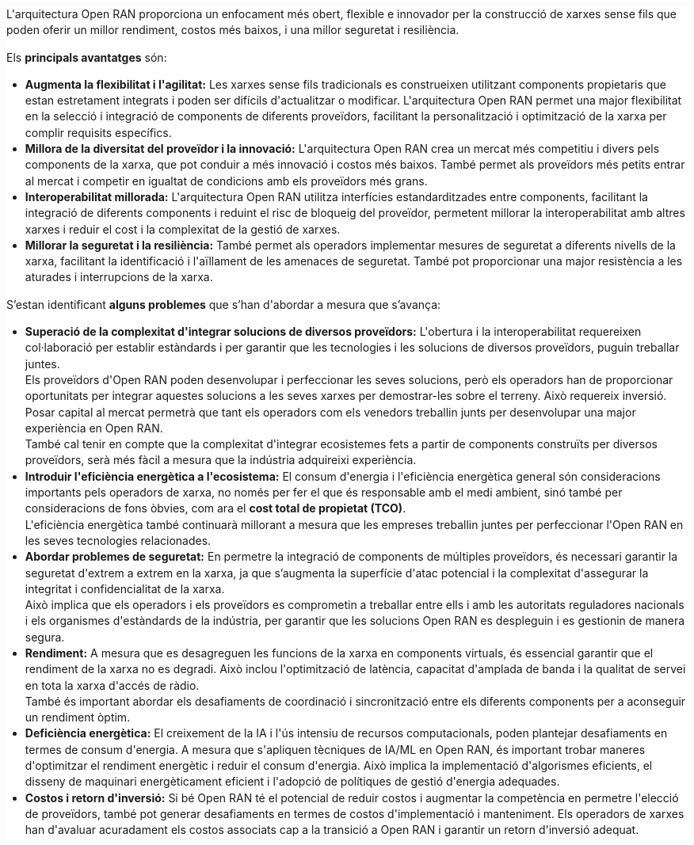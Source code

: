 L'arquitectura Open RAN proporciona un enfocament més obert, flexible e innovador per  la construcció de xarxes sense fils que poden oferir un millor rendiment, costos més baixos, i una millor seguretat i resiliència.<br>

Els **principals avantatges** són:<br> 

* **Augmenta la flexibilitat i l'agilitat:** Les xarxes sense fils tradicionals es construeixen utilitzant components propietaris que estan estretament integrats i poden ser difícils d'actualitzar o modificar. L'arquitectura Open RAN permet una major flexibilitat en la selecció i integració de components de diferents proveïdors, facilitant la personalització i optimització de la xarxa per complir requisits específics.<br> 
* **Millora de la diversitat del proveïdor i la innovació:** L'arquitectura Open RAN crea un mercat més competitiu i divers pels components de la xarxa, que pot conduir a més innovació i costos més baixos. També permet als proveïdors més petits entrar al mercat i competir en igualtat de condicions amb els proveïdors més grans.<br>
* **Interoperabilitat millorada:** L'arquitectura Open RAN utilitza interfícies estandarditzades entre components, facilitant la integració de diferents components i reduint el risc de bloqueig del proveïdor, permetent millorar la interoperabilitat amb altres xarxes i reduir el cost i la complexitat de la gestió de xarxes.<br>
* **Millorar la seguretat i la resiliència:** També permet als operadors implementar mesures de seguretat a diferents nivells de la xarxa, facilitant la identificació i l'aïllament de les amenaces de seguretat. També pot proporcionar una major resistència a les aturades i interrupcions de la xarxa.<br>

S’estan identificant **alguns problemes** que s’han d'abordar a mesura que s’avança:<br>

* **Superació de la complexitat d'integrar solucions de diversos proveïdors:** L'obertura i la interoperabilitat requereixen col·laboració per establir estàndards i per garantir que les tecnologies i les solucions de diversos proveïdors, puguin treballar juntes.<br> Els proveïdors d'Open RAN poden desenvolupar i perfeccionar les seves solucions, però els operadors han de proporcionar oportunitats per integrar aquestes solucions a les seves xarxes per demostrar-les sobre el terreny. Això requereix inversió. Posar capital al mercat permetrà que tant els operadors com els venedors treballin junts per desenvolupar una major experiència en Open RAN.<br> També cal tenir en compte que la complexitat d'integrar ecosistemes fets a partir de components construïts per diversos proveïdors, serà més fàcil a mesura que la indústria adquireixi experiència.<br>
* **Introduir l'eficiència energètica a l'ecosistema:** El consum d'energia i l'eficiència energètica general són consideracions importants pels operadors de xarxa, no només per fer el que és responsable amb el medi ambient, sinó també per consideracions de fons òbvies, com ara el **cost total de propietat (TCO)**.<br> L'eficiència energètica també continuarà millorant a mesura que les empreses treballin juntes per perfeccionar l'Open RAN en les seves tecnologies relacionades.<br>
* **Abordar problemes de seguretat:** En permetre la integració de components de múltiples proveïdors, és necessari garantir la seguretat d'extrem a extrem en la xarxa, ja que s’augmenta la superfície d'atac potencial i la complexitat d'assegurar la integritat i confidencialitat de la xarxa.<br> Això implica que els operadors i els proveïdors es comprometin a treballar entre ells i amb les autoritats reguladores nacionals i els organismes d'estàndards de la indústria, per garantir que les solucions Open RAN es despleguin i es gestionin de manera segura.<br>
* **Rendiment:** A mesura que es desagreguen les funcions de la xarxa en components virtuals, és essencial garantir que el rendiment de la xarxa no es degradi. Això inclou l'optimització de latència, capacitat d'amplada de banda i la qualitat de servei en tota la xarxa d'accés de ràdio.<br> També és important abordar els desafiaments de coordinació i sincronització entre els diferents components per a aconseguir un rendiment òptim.<br>
* **Deficiència energètica:** El creixement de la IA i l'ús intensiu de recursos computacionals, poden plantejar desafiaments en termes de consum d'energia. A mesura que s'apliquen tècniques de IA/ML en Open RAN, és important trobar maneres d'optimitzar el rendiment energètic i reduir el consum d'energia. Això implica la implementació d'algorismes eficients, el disseny de maquinari energèticament eficient i l'adopció de polítiques de gestió d'energia adequades.<br>
* **Costos i retorn d'inversió:** Si bé Open RAN té el potencial de reduir costos i augmentar la competència en permetre l'elecció de proveïdors, també pot generar desafiaments en termes de costos d'implementació i manteniment. Els operadors de xarxes han d'avaluar acuradament els costos associats cap a la transició a Open RAN i garantir un retorn d'inversió adequat.<br>
